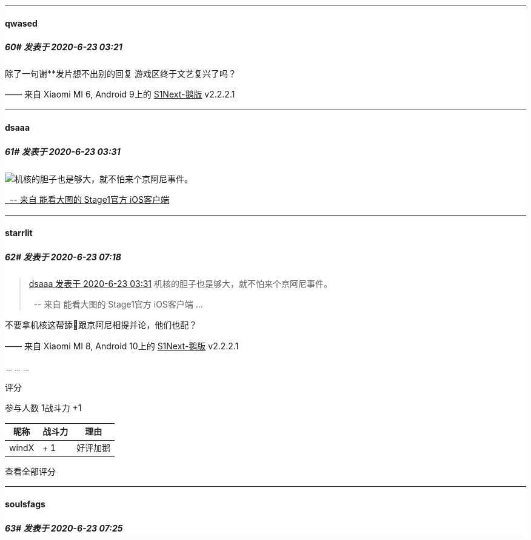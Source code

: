 
-----

####  qwased  
##### 60#       发表于 2020-6-23 03:21


除了一句谢**发片想不出别的回复
游戏区终于文艺复兴了吗？

—— 来自 Xiaomi MI 6, Android 9上的 [S1Next-鹅版](https://github.com/ykrank/S1-Next/releases) v2.2.2.1


-----

####  dsaaa  
##### 61#       发表于 2020-6-23 03:31


<img src="https://static.saraba1st.com/image/smiley/face2017/067.png" referrerpolicy="no-referrer">机核的胆子也是够大，就不怕来个京阿尼事件。

[  -- 来自 能看大图的 Stage1官方 iOS客户端](https://itunes.apple.com/fi/app/saraba1st/id1221237470?mt=8)


-----

####  starrlit  
##### 62#       发表于 2020-6-23 07:18


<blockquote><a href="httphttps://bbs.saraba1st.com/2b/forum.php?mod=redirect&amp;goto=findpost&amp;pid=47913568&amp;ptid=1943385" target="_blank">dsaaa 发表于 2020-6-23 03:31</a>
机核的胆子也是够大，就不怕来个京阿尼事件。

  -- 来自 能看大图的 Stage1官方 iOS客户端 ...</blockquote>
不要拿机核这帮舔🐶跟京阿尼相提并论，他们也配？

—— 来自 Xiaomi MI 8, Android 10上的 [S1Next-鹅版](https://github.com/ykrank/S1-Next/releases) v2.2.2.1


﹍﹍﹍

评分


 参与人数 1战斗力 +1

|昵称|战斗力|理由|
|----|---|---|
| windX| + 1|好评加鹅|


查看全部评分


-----

####  soulsfags  
##### 63#       发表于 2020-6-23 07:25
